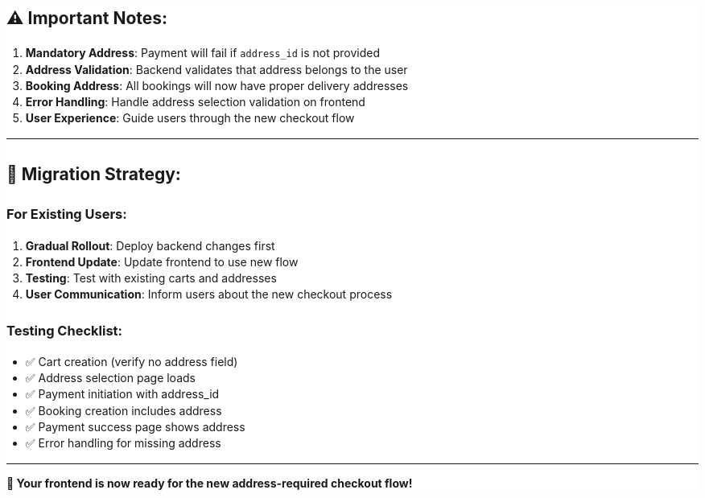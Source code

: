 ## ⚠️ **Important Notes:**

1. **Mandatory Address**: Payment will fail if `address_id` is not provided
2. **Address Validation**: Backend validates that address belongs to the user
3. **Booking Address**: All bookings will now have proper delivery addresses
4. **Error Handling**: Handle address selection validation on frontend
5. **User Experience**: Guide users through the new checkout flow

---

## 🚀 **Migration Strategy:**

### **For Existing Users:**
1. **Gradual Rollout**: Deploy backend changes first
2. **Frontend Update**: Update frontend to use new flow
3. **Testing**: Test with existing carts and addresses
4. **User Communication**: Inform users about the new checkout process

### **Testing Checklist:**
- ✅ Cart creation (verify no address field)
- ✅ Address selection page loads
- ✅ Payment initiation with address_id
- ✅ Booking creation includes address
- ✅ Payment success page shows address
- ✅ Error handling for missing address

---

**🎉 Your frontend is now ready for the new address-required checkout flow!**
